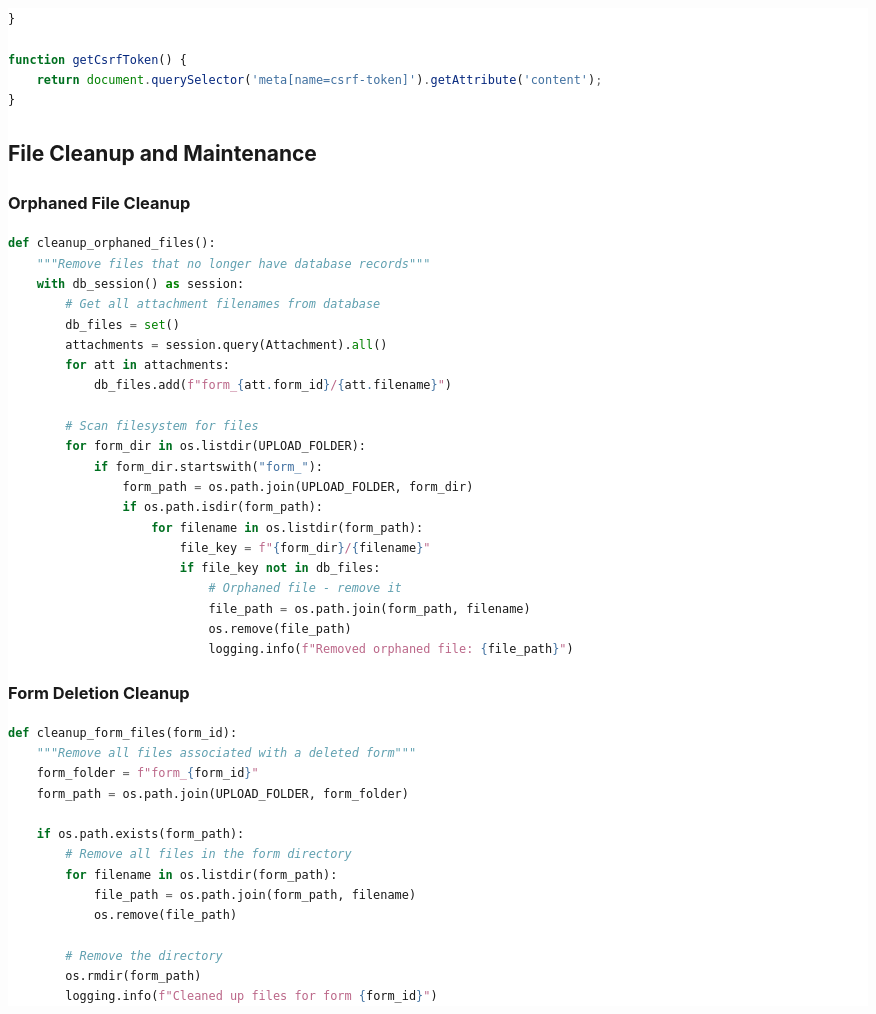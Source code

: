 ```javascript
}

function getCsrfToken() {
    return document.querySelector('meta[name=csrf-token]').getAttribute('content');
}
```

## File Cleanup and Maintenance

### Orphaned File Cleanup

```python
def cleanup_orphaned_files():
    """Remove files that no longer have database records"""
    with db_session() as session:
        # Get all attachment filenames from database
        db_files = set()
        attachments = session.query(Attachment).all()
        for att in attachments:
            db_files.add(f"form_{att.form_id}/{att.filename}")
        
        # Scan filesystem for files
        for form_dir in os.listdir(UPLOAD_FOLDER):
            if form_dir.startswith("form_"):
                form_path = os.path.join(UPLOAD_FOLDER, form_dir)
                if os.path.isdir(form_path):
                    for filename in os.listdir(form_path):
                        file_key = f"{form_dir}/{filename}"
                        if file_key not in db_files:
                            # Orphaned file - remove it
                            file_path = os.path.join(form_path, filename)
                            os.remove(file_path)
                            logging.info(f"Removed orphaned file: {file_path}")
```

### Form Deletion Cleanup

```python
def cleanup_form_files(form_id):
    """Remove all files associated with a deleted form"""
    form_folder = f"form_{form_id}"
    form_path = os.path.join(UPLOAD_FOLDER, form_folder)
    
    if os.path.exists(form_path):
        # Remove all files in the form directory
        for filename in os.listdir(form_path):
            file_path = os.path.join(form_path, filename)
            os.remove(file_path)
        
        # Remove the directory
        os.rmdir(form_path)
        logging.info(f"Cleaned up files for form {form_id}")
```
